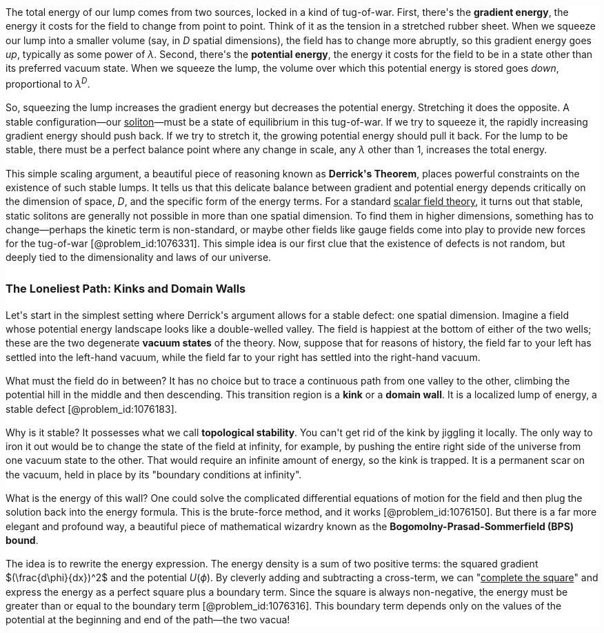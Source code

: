 The total energy of our lump comes from two sources, locked in a kind of tug-of-war. First, there's the **gradient energy**, the energy it costs for the field to change from point to point. Think of it as the tension in a stretched rubber sheet. When we squeeze our lump into a smaller volume (say, in $D$ spatial dimensions), the field has to change more abruptly, so this gradient energy goes *up*, typically as some power of $\lambda$. Second, there's the **potential energy**, the energy it costs for the field to be in a state other than its preferred vacuum state. When we squeeze the lump, the volume over which this potential energy is stored goes *down*, proportional to $\lambda^D$.

So, squeezing the lump increases the gradient energy but decreases the potential energy. Stretching it does the opposite. A stable configuration—our [soliton](@article_id:139786)—must be a state of equilibrium in this tug-of-war. If we try to squeeze it, the rapidly increasing gradient energy should push back. If we try to stretch it, the growing potential energy should pull it back. For the lump to be stable, there must be a perfect balance point where any change in scale, any $\lambda$ other than 1, increases the total energy.

This simple scaling argument, a beautiful piece of reasoning known as **Derrick's Theorem**, places powerful constraints on the existence of such stable lumps. It tells us that this delicate balance between gradient and potential energy depends critically on the dimension of space, $D$, and the specific form of the energy terms. For a standard [scalar field theory](@article_id:151198), it turns out that stable, static solitons are generally not possible in more than one spatial dimension. To find them in higher dimensions, something has to change—perhaps the kinetic term is non-standard, or maybe other fields like gauge fields come into play to provide new forces for the tug-of-war [@problem_id:1076331]. This simple idea is our first clue that the existence of defects is not random, but deeply tied to the dimensionality and laws of our universe.

### The Loneliest Path: Kinks and Domain Walls

Let's start in the simplest setting where Derrick's argument allows for a stable defect: one spatial dimension. Imagine a field whose potential energy landscape looks like a double-welled valley. The field is happiest at the bottom of either of the two wells; these are the two degenerate **vacuum states** of the theory. Now, suppose that for reasons of history, the field far to your left has settled into the left-hand vacuum, while the field far to your right has settled into the right-hand vacuum.

What must the field do in between? It has no choice but to trace a continuous path from one valley to the other, climbing the potential hill in the middle and then descending. This transition region is a **kink** or a **domain wall**. It is a localized lump of energy, a stable defect [@problem_id:1076183].

Why is it stable? It possesses what we call **topological stability**. You can't get rid of the kink by jiggling it locally. The only way to iron it out would be to change the state of the field at infinity, for example, by pushing the entire right side of the universe from one vacuum state to the other. That would require an infinite amount of energy, so the kink is trapped. It is a permanent scar on the vacuum, held in place by its "boundary conditions at infinity".

What is the energy of this wall? One could solve the complicated differential equations of motion for the field and then plug the solution back into the energy formula. This is the brute-force method, and it works [@problem_id:1076150]. But there is a far more elegant and profound way, a beautiful piece of mathematical wizardry known as the **Bogomolny-Prasad-Sommerfield (BPS) bound**.

The idea is to rewrite the energy expression. The energy density is a sum of two positive terms: the squared gradient $(\frac{d\phi}{dx})^2$ and the potential $U(\phi)$. By cleverly adding and subtracting a cross-term, we can "[complete the square](@article_id:194337)" and express the energy as a perfect square plus a boundary term. Since the square is always non-negative, the energy must be greater than or equal to the boundary term [@problem_id:1076316]. This boundary term depends only on the values of the potential at the beginning and end of the path—the two vacua!
